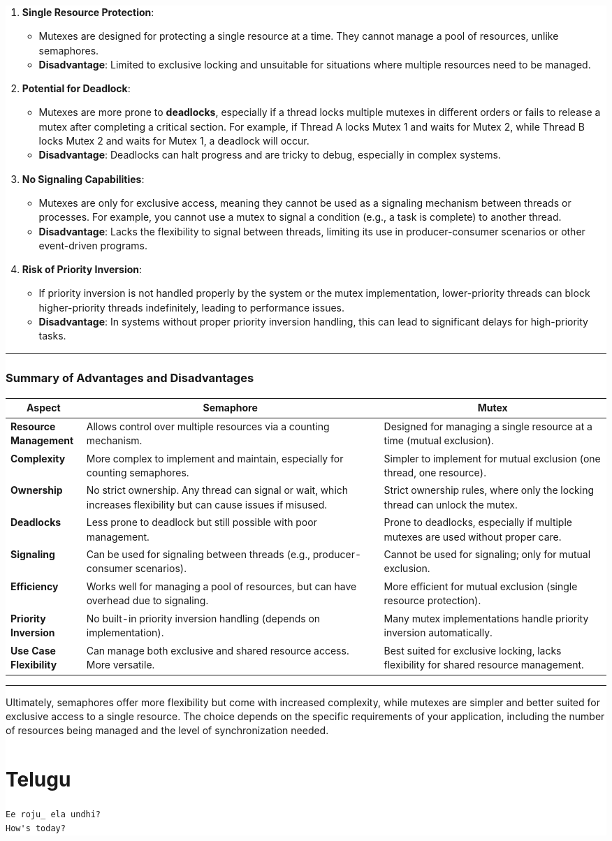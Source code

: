 1. **Single Resource Protection**:
   - Mutexes are designed for protecting a single resource at a time. They cannot manage a pool of resources, unlike semaphores.
   - **Disadvantage**: Limited to exclusive locking and unsuitable for situations where multiple resources need to be managed.

2. **Potential for Deadlock**:
   - Mutexes are more prone to **deadlocks**, especially if a thread locks multiple mutexes in different orders or fails to release a mutex after completing a critical section. For example, if Thread A locks Mutex 1 and waits for Mutex 2, while Thread B locks Mutex 2 and waits for Mutex 1, a deadlock will occur.
   - **Disadvantage**: Deadlocks can halt progress and are tricky to debug, especially in complex systems.

3. **No Signaling Capabilities**:
   - Mutexes are only for exclusive access, meaning they cannot be used as a signaling mechanism between threads or processes. For example, you cannot use a mutex to signal a condition (e.g., a task is complete) to another thread.
   - **Disadvantage**: Lacks the flexibility to signal between threads, limiting its use in producer-consumer scenarios or other event-driven programs.

4. **Risk of Priority Inversion**:
   - If priority inversion is not handled properly by the system or the mutex implementation, lower-priority threads can block higher-priority threads indefinitely, leading to performance issues.
   - **Disadvantage**: In systems without proper priority inversion handling, this can lead to significant delays for high-priority tasks.

---

### **Summary of Advantages and Disadvantages**

| **Aspect**                   | **Semaphore**                                                                                     | **Mutex**                                                                                       |
|------------------------------|---------------------------------------------------------------------------------------------------|-------------------------------------------------------------------------------------------------|
| **Resource Management**       | Allows control over multiple resources via a counting mechanism.                                  | Designed for managing a single resource at a time (mutual exclusion).                           |
| **Complexity**                | More complex to implement and maintain, especially for counting semaphores.                       | Simpler to implement for mutual exclusion (one thread, one resource).                           |
| **Ownership**                 | No strict ownership. Any thread can signal or wait, which increases flexibility but can cause issues if misused. | Strict ownership rules, where only the locking thread can unlock the mutex.                     |
| **Deadlocks**                 | Less prone to deadlock but still possible with poor management.                                   | Prone to deadlocks, especially if multiple mutexes are used without proper care.                 |
| **Signaling**                 | Can be used for signaling between threads (e.g., producer-consumer scenarios).                    | Cannot be used for signaling; only for mutual exclusion.                                         |
| **Efficiency**                | Works well for managing a pool of resources, but can have overhead due to signaling.               | More efficient for mutual exclusion (single resource protection).                               |
| **Priority Inversion**        | No built-in priority inversion handling (depends on implementation).                              | Many mutex implementations handle priority inversion automatically.                             |
| **Use Case Flexibility**      | Can manage both exclusive and shared resource access. More versatile.                             | Best suited for exclusive locking, lacks flexibility for shared resource management.             |

---

Ultimately, semaphores offer more flexibility but come with increased complexity, while mutexes are simpler and better suited for exclusive access to a single resource. The choice depends on the specific requirements of your application, including the number of resources being managed and the level of synchronization needed.

# Telugu

```txt
Ee roju_ ela undhi?
How's today?
```

